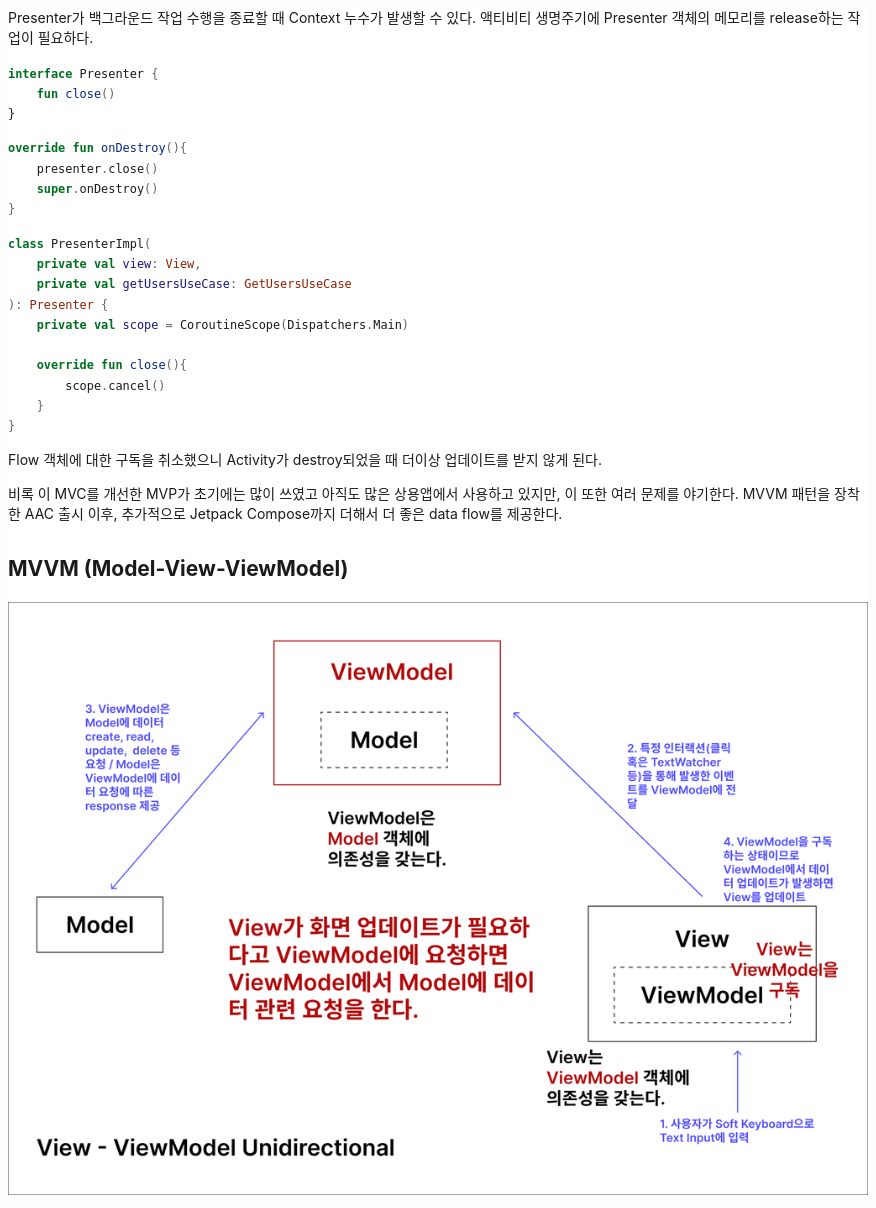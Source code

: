 Presenter가 백그라운드 작업 수행을 종료할 때 Context 누수가 발생할 수 있다. 액티비티 생명주기에 Presenter 객체의 메모리를 release하는 작업이 필요하다.

```kt
interface Presenter {
    fun close()
}
```

```kt
override fun onDestroy(){
    presenter.close()
    super.onDestroy()
}
```

```kt
class PresenterImpl(
    private val view: View,
    private val getUsersUseCase: GetUsersUseCase
): Presenter {
    private val scope = CoroutineScope(Dispatchers.Main)

    override fun close(){
        scope.cancel()
    }
}
```

Flow 객체에 대한 구독을 취소했으니 Activity가 destroy되었을 때 더이상 업데이트를 받지 않게 된다.

비록 이 MVC를 개선한 MVP가 초기에는 많이 쓰였고 아직도 많은 상용앱에서 사용하고 있지만, 이 또한 여러 문제를 야기한다. MVVM 패턴을 장착한 AAC 출시 이후, 추가적으로 Jetpack Compose까지 더해서 더 좋은 data flow를 제공한다.

## MVVM (Model-View-ViewModel)

![MVVI](/android/images/mvvi.png)